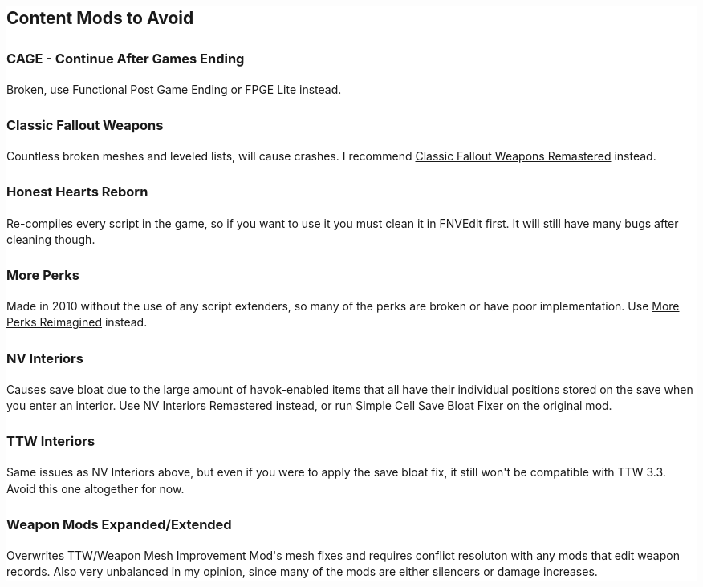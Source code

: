 ## Content Mods to Avoid

### CAGE - Continue After Games Ending

Broken, use [Functional Post Game Ending](https://www.nexusmods.com/newvegas/mods/66726) 
or [FPGE Lite](https://www.nexusmods.com/newvegas/mods/73668) instead.

### Classic Fallout Weapons

Countless broken meshes and leveled lists, will cause crashes. I recommend 
[Classic Fallout Weapons Remastered](https://www.nexusmods.com/newvegas/mods/73805) instead.

### Honest Hearts Reborn

Re-compiles every script in the game, so if you want to use it you must clean it in FNVEdit first. It will still have many bugs after cleaning though.

### More Perks

Made in 2010 without the use of any script extenders, so many of the perks are broken or have poor implementation. 
Use [More Perks Reimagined](https://www.nexusmods.com/newvegas/mods/76584) instead.

### NV Interiors

Causes save bloat due to the large amount of havok-enabled items that all have their individual positions stored on the save when you enter an interior. Use [NV Interiors Remastered](https://www.nexusmods.com/newvegas/mods/71228) instead, or run [Simple Cell Save Bloat Fixer](https://www.nexusmods.com/newvegas/mods/72872) on the original mod.

### TTW Interiors

Same issues as NV Interiors above, but even if you were to apply the save bloat fix, it still won't be compatible with TTW 3.3. Avoid this one altogether for now.

### Weapon Mods Expanded/Extended

Overwrites TTW/Weapon Mesh Improvement Mod's mesh fixes and requires conflict resoluton with any mods 
that edit weapon records. Also very unbalanced in my opinion, since many of the mods are either silencers 
or damage increases.